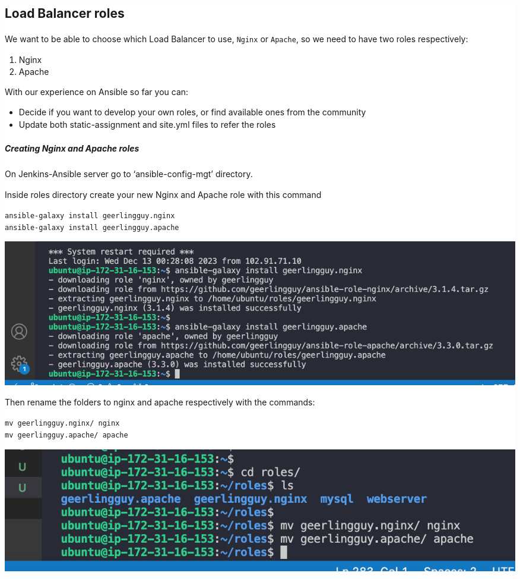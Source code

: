 
## Load Balancer roles


We want to be able to choose which Load Balancer to use, `Nginx` or `Apache`, so we need to have two roles respectively:

1. Nginx
2. Apache

With our experience on Ansible so far you can:

- Decide if you want to develop your own roles, or find available ones from the community
- Update both static-assignment and site.yml files to refer the roles



##### Creating Nginx and Apache roles

On Jenkins-Ansible server go to ‘ansible-config-mgt’ directory.

Inside roles directory create your new Nginx and Apache role with this command


```
ansible-galaxy install geerlingguy.nginx
ansible-galaxy install geerlingguy.apache
```

![Alt text](<images/Apache & Nginx role install.png>)


Then rename the folders to nginx and apache respectively with the commands:


```
mv geerlingguy.nginx/ nginx
mv geerlingguy.apache/ apache
```

![Alt text](<images/roles rename.png>)

